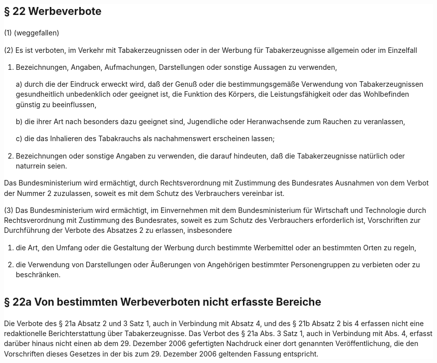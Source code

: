 
## § 22 Werbeverbote

(1) (weggefallen)

(2) Es ist verboten, im Verkehr mit Tabakerzeugnissen oder in der
Werbung für Tabakerzeugnisse allgemein oder im Einzelfall

1.  Bezeichnungen, Angaben, Aufmachungen, Darstellungen oder sonstige
    Aussagen zu verwenden,

    a)  durch die der Eindruck erweckt wird, daß der Genuß oder die
        bestimmungsgemäße Verwendung von Tabakerzeugnissen gesundheitlich
        unbedenklich oder geeignet ist, die Funktion des Körpers, die
        Leistungsfähigkeit oder das Wohlbefinden günstig zu beeinflussen,


    b)  die ihrer Art nach besonders dazu geeignet sind, Jugendliche oder
        Heranwachsende zum Rauchen zu veranlassen,


    c)  die das Inhalieren des Tabakrauchs als nachahmenswert erscheinen
        lassen;





2.  Bezeichnungen oder sonstige Angaben zu verwenden, die darauf
    hindeuten, daß die Tabakerzeugnisse natürlich oder naturrein seien.



Das Bundesministerium wird ermächtigt, durch Rechtsverordnung mit
Zustimmung des Bundesrates Ausnahmen von dem Verbot der Nummer 2
zuzulassen, soweit es mit dem Schutz des Verbrauchers vereinbar ist.

(3) Das Bundesministerium wird ermächtigt, im Einvernehmen mit dem
Bundesministerium für Wirtschaft und Technologie durch
Rechtsverordnung mit Zustimmung des Bundesrates, soweit es zum Schutz
des Verbrauchers erforderlich ist, Vorschriften zur Durchführung der
Verbote des Absatzes 2 zu erlassen, insbesondere

1.  die Art, den Umfang oder die Gestaltung der Werbung durch bestimmte
    Werbemittel oder an bestimmten Orten zu regeln,


2.  die Verwendung von Darstellungen oder Äußerungen von Angehörigen
    bestimmter Personengruppen zu verbieten oder zu beschränken.





## § 22a Von bestimmten Werbeverboten nicht erfasste Bereiche

Die Verbote des § 21a Absatz 2 und 3 Satz 1, auch in Verbindung mit
Absatz 4, und des § 21b Absatz 2 bis 4 erfassen nicht eine
redaktionelle Berichterstattung über Tabakerzeugnisse. Das Verbot des
§ 21a Abs. 3 Satz 1, auch in Verbindung mit Abs. 4, erfasst darüber
hinaus nicht einen ab dem 29. Dezember 2006 gefertigten Nachdruck
einer dort genannten Veröffentlichung, die den Vorschriften dieses
Gesetzes in der bis zum 29. Dezember 2006 geltenden Fassung
entspricht.
